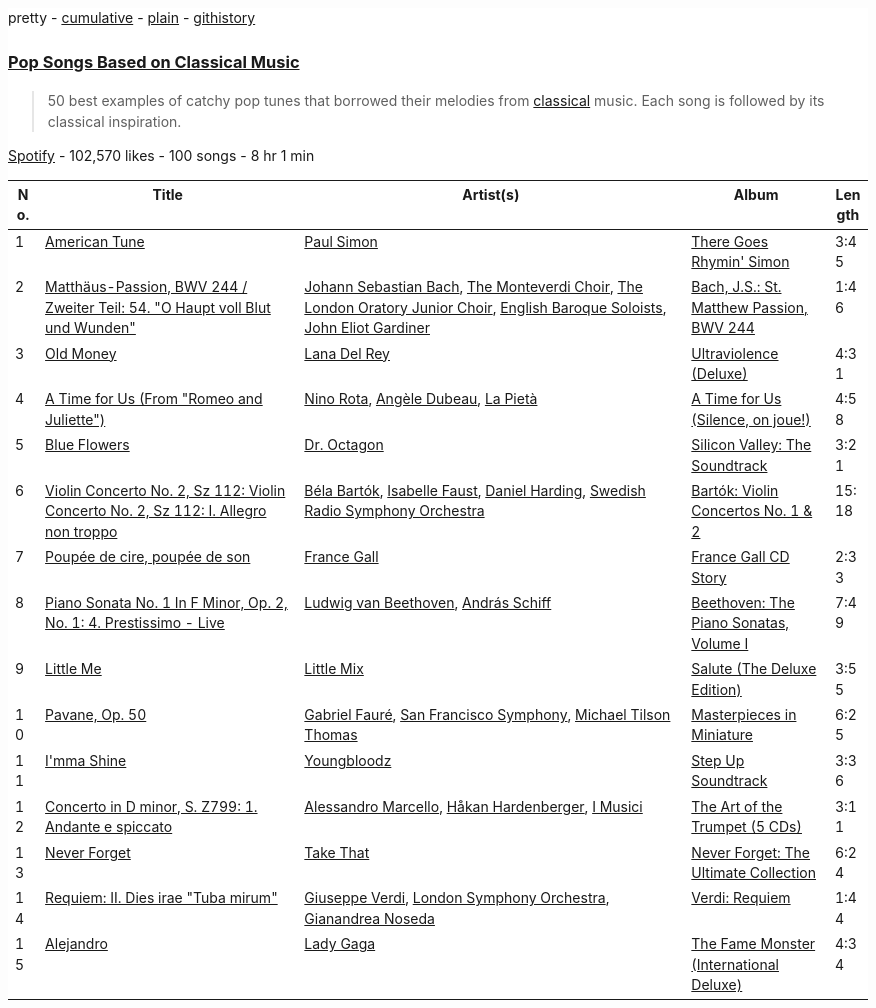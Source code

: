 pretty - [cumulative](/playlists/cumulative/37i9dQZF1DWYtpM7d4h5Xa.md) - [plain](/playlists/plain/37i9dQZF1DWYtpM7d4h5Xa) - [githistory](https://github.githistory.xyz/mackorone/spotify-playlist-archive/blob/main/playlists/plain/37i9dQZF1DWYtpM7d4h5Xa)

### [Pop Songs Based on Classical Music](https://open.spotify.com/playlist/37i9dQZF1DWYtpM7d4h5Xa)

> 50 best examples of catchy pop tunes that borrowed their melodies from <a href="spotify:genre:classical">classical</a> music\. Each song is followed by its classical inspiration.

[Spotify](https://open.spotify.com/user/spotify) - 102,570 likes - 100 songs - 8 hr 1 min

| No. | Title | Artist(s) | Album | Length |
|---|---|---|---|---|
| 1 | [American Tune](https://open.spotify.com/track/3g3xDtGtU0asKw6iYCYiG5) | [Paul Simon](https://open.spotify.com/artist/2CvCyf1gEVhI0mX6aFXmVI) | [There Goes Rhymin' Simon](https://open.spotify.com/album/50pzpI17hwQj7LKcOiLMFD) | 3:45 |
| 2 | [Matthäus\-Passion, BWV 244 / Zweiter Teil: 54\. "O Haupt voll Blut und Wunden"](https://open.spotify.com/track/5xzdEeJ1OI43cHA6vQ5IWg) | [Johann Sebastian Bach](https://open.spotify.com/artist/5aIqB5nVVvmFsvSdExz408), [The Monteverdi Choir](https://open.spotify.com/artist/0Cqfz92flAzrp94pgN1jEW), [The London Oratory Junior Choir](https://open.spotify.com/artist/1uAybmMI3Saj5dHFVM0sdU), [English Baroque Soloists](https://open.spotify.com/artist/3OtZV9aCZ6G004vjOQcf59), [John Eliot Gardiner](https://open.spotify.com/artist/1qIRoGEKXINqrCx5N1engi) | [Bach, J.S.: St\. Matthew Passion, BWV 244](https://open.spotify.com/album/33PrAvJEHlBdgj8EQmsF79) | 1:46 |
| 3 | [Old Money](https://open.spotify.com/track/5jbYpsQ90SOPOkORyG4a4F) | [Lana Del Rey](https://open.spotify.com/artist/00FQb4jTyendYWaN8pK0wa) | [Ultraviolence \(Deluxe\)](https://open.spotify.com/album/2FAym5mbg597mlqhfwGx13) | 4:31 |
| 4 | [A Time for Us \(From "Romeo and Juliette"\)](https://open.spotify.com/track/0za6HhjZw6LwCIDdBl92Vm) | [Nino Rota](https://open.spotify.com/artist/0RYyGExpy57GLGa1GtFoVo), [Angèle Dubeau](https://open.spotify.com/artist/3aKoUd44IrrqOa6Rzn9Ybq), [La Pietà](https://open.spotify.com/artist/3ZiiIxwcdE60xHzCQ35ewj) | [A Time for Us \(Silence, on joue!\)](https://open.spotify.com/album/5xVJfEh063VItO9sNxWv8Y) | 4:58 |
| 5 | [Blue Flowers](https://open.spotify.com/track/1I1qgMyNQ7zoSTjYjlKG5z) | [Dr\. Octagon](https://open.spotify.com/artist/7dr3cSEOIZ6tBrm4y1wsnr) | [Silicon Valley: The Soundtrack](https://open.spotify.com/album/4ilJeyXm4YLMSiWi8vIWk1) | 3:21 |
| 6 | [Violin Concerto No\. 2, Sz 112: Violin Concerto No\. 2, Sz 112: I\. Allegro non troppo](https://open.spotify.com/track/6eJO3KPASyzKrVP9izfCEC) | [Béla Bartók](https://open.spotify.com/artist/5zyNXVd952fWOjkdGHCvPd), [Isabelle Faust](https://open.spotify.com/artist/00q3HI6mnGUJqMlfwBJTco), [Daniel Harding](https://open.spotify.com/artist/3sjupE75AphhTX12fgkQv6), [Swedish Radio Symphony Orchestra](https://open.spotify.com/artist/0K6ufQj8JzIZPPkvZrEwJS) | [Bartók: Violin Concertos No\. 1 & 2](https://open.spotify.com/album/6zWf25ozog6YJmKqOvxtCN) | 15:18 |
| 7 | [Poupée de cire, poupée de son](https://open.spotify.com/track/1OJcI2EzUidsTVl532wkWN) | [France Gall](https://open.spotify.com/artist/22HVxZPA6UhBp8wahxDA6I) | [France Gall CD Story](https://open.spotify.com/album/31UwyKsz2yvAEUf98XD5Xb) | 2:33 |
| 8 | [Piano Sonata No\. 1 In F Minor, Op\. 2, No\. 1: 4\. Prestissimo \- Live](https://open.spotify.com/track/2gGkHUa2VSRf1mlQW3bGit) | [Ludwig van Beethoven](https://open.spotify.com/artist/2wOqMjp9TyABvtHdOSOTUS), [András Schiff](https://open.spotify.com/artist/24K6LTZFqBAvKsorwK0iXd) | [Beethoven: The Piano Sonatas, Volume I](https://open.spotify.com/album/3mXgjqo4YIuWGdYyJ8t8Yz) | 7:49 |
| 9 | [Little Me](https://open.spotify.com/track/6D186kBHszfjVVWDsWdUig) | [Little Mix](https://open.spotify.com/artist/3e7awlrlDSwF3iM0WBjGMp) | [Salute \(The Deluxe Edition\)](https://open.spotify.com/album/06haetPrpbIFCY1FUWzVel) | 3:55 |
| 10 | [Pavane, Op\. 50](https://open.spotify.com/track/2kzJk1fFlxwavj3TcCHcqk) | [Gabriel Fauré](https://open.spotify.com/artist/2gClsBep1tt1rv1CN210SO), [San Francisco Symphony](https://open.spotify.com/artist/1qHStDLIc8uV7hvTG6FGRJ), [Michael Tilson Thomas](https://open.spotify.com/artist/2v1lHgfpG4joXW7kDdDI78) | [Masterpieces in Miniature](https://open.spotify.com/album/0aeEn2dKbzSYIQY2tuYCrE) | 6:25 |
| 11 | [I'mma Shine](https://open.spotify.com/track/1x01tXhHXuRaxDvyo0BrxZ) | [Youngbloodz](https://open.spotify.com/artist/2OqENqJFXPORP4BUGnu2Qq) | [Step Up Soundtrack](https://open.spotify.com/album/2rAf1FJKQ3f9TAQncbnYxG) | 3:36 |
| 12 | [Concerto in D minor, S\. Z799: 1\. Andante e spiccato](https://open.spotify.com/track/17V09EMAJWzzb5pUdiV9a3) | [Alessandro Marcello](https://open.spotify.com/artist/36VGTEPZnpAU5FfivpFaJO), [Håkan Hardenberger](https://open.spotify.com/artist/4XHFkMzjD64NA1jaVKDJvI), [I Musici](https://open.spotify.com/artist/5TYM4xzvG2OuZafhTEuAHX) | [The Art of the Trumpet \(5 CDs\)](https://open.spotify.com/album/4iOpWg3o3FIFVpvgcgqym2) | 3:11 |
| 13 | [Never Forget](https://open.spotify.com/track/1WK7eLVsD0zH4UWm9ob3z6) | [Take That](https://open.spotify.com/artist/1XgFuvRd7r5g0h844A5ZUQ) | [Never Forget: The Ultimate Collection](https://open.spotify.com/album/7jzGCK8GdjuWEAe1lZ71xI) | 6:24 |
| 14 | [Requiem: II\. Dies irae "Tuba mirum"](https://open.spotify.com/track/0if8P2p8x7jl1BJiFNeUxr) | [Giuseppe Verdi](https://open.spotify.com/artist/1JOQXgYdQV2yfrhewqx96o), [London Symphony Orchestra](https://open.spotify.com/artist/5yxyJsFanEAuwSM5kOuZKc), [Gianandrea Noseda](https://open.spotify.com/artist/4ZfhELUmrY86zwcJHY2q19) | [Verdi: Requiem](https://open.spotify.com/album/7bXErBG6igG2FeeMVnfusb) | 1:44 |
| 15 | [Alejandro](https://open.spotify.com/track/44XBLYMVEt5vJcb5qXfQ7V) | [Lady Gaga](https://open.spotify.com/artist/1HY2Jd0NmPuamShAr6KMms) | [The Fame Monster \(International Deluxe\)](https://open.spotify.com/album/67j3NJodNRI8USUwKwTZA6) | 4:34 |